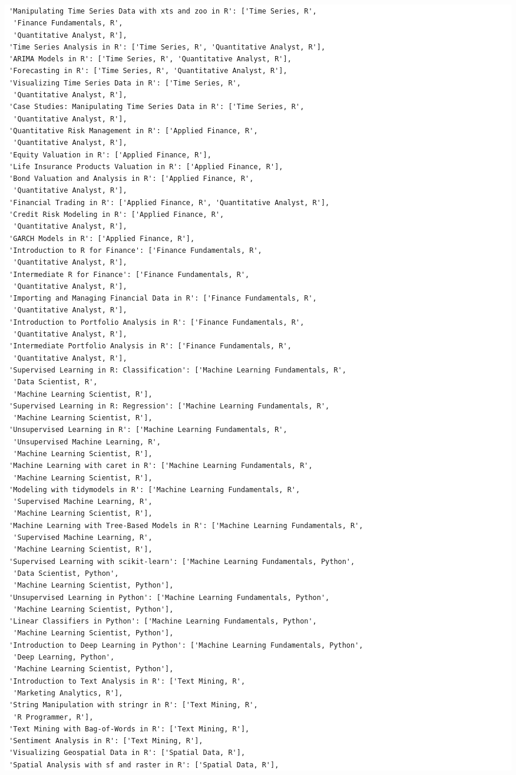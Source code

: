      'Manipulating Time Series Data with xts and zoo in R': ['Time Series, R',
      'Finance Fundamentals, R',
      'Quantitative Analyst, R'],
     'Time Series Analysis in R': ['Time Series, R', 'Quantitative Analyst, R'],
     'ARIMA Models in R': ['Time Series, R', 'Quantitative Analyst, R'],
     'Forecasting in R': ['Time Series, R', 'Quantitative Analyst, R'],
     'Visualizing Time Series Data in R': ['Time Series, R',
      'Quantitative Analyst, R'],
     'Case Studies: Manipulating Time Series Data in R': ['Time Series, R',
      'Quantitative Analyst, R'],
     'Quantitative Risk Management in R': ['Applied Finance, R',
      'Quantitative Analyst, R'],
     'Equity Valuation in R': ['Applied Finance, R'],
     'Life Insurance Products Valuation in R': ['Applied Finance, R'],
     'Bond Valuation and Analysis in R': ['Applied Finance, R',
      'Quantitative Analyst, R'],
     'Financial Trading in R': ['Applied Finance, R', 'Quantitative Analyst, R'],
     'Credit Risk Modeling in R': ['Applied Finance, R',
      'Quantitative Analyst, R'],
     'GARCH Models in R': ['Applied Finance, R'],
     'Introduction to R for Finance': ['Finance Fundamentals, R',
      'Quantitative Analyst, R'],
     'Intermediate R for Finance': ['Finance Fundamentals, R',
      'Quantitative Analyst, R'],
     'Importing and Managing Financial Data in R': ['Finance Fundamentals, R',
      'Quantitative Analyst, R'],
     'Introduction to Portfolio Analysis in R': ['Finance Fundamentals, R',
      'Quantitative Analyst, R'],
     'Intermediate Portfolio Analysis in R': ['Finance Fundamentals, R',
      'Quantitative Analyst, R'],
     'Supervised Learning in R: Classification': ['Machine Learning Fundamentals, R',
      'Data Scientist, R',
      'Machine Learning Scientist, R'],
     'Supervised Learning in R: Regression': ['Machine Learning Fundamentals, R',
      'Machine Learning Scientist, R'],
     'Unsupervised Learning in R': ['Machine Learning Fundamentals, R',
      'Unsupervised Machine Learning, R',
      'Machine Learning Scientist, R'],
     'Machine Learning with caret in R': ['Machine Learning Fundamentals, R',
      'Machine Learning Scientist, R'],
     'Modeling with tidymodels in R': ['Machine Learning Fundamentals, R',
      'Supervised Machine Learning, R',
      'Machine Learning Scientist, R'],
     'Machine Learning with Tree-Based Models in R': ['Machine Learning Fundamentals, R',
      'Supervised Machine Learning, R',
      'Machine Learning Scientist, R'],
     'Supervised Learning with scikit-learn': ['Machine Learning Fundamentals, Python',
      'Data Scientist, Python',
      'Machine Learning Scientist, Python'],
     'Unsupervised Learning in Python': ['Machine Learning Fundamentals, Python',
      'Machine Learning Scientist, Python'],
     'Linear Classifiers in Python': ['Machine Learning Fundamentals, Python',
      'Machine Learning Scientist, Python'],
     'Introduction to Deep Learning in Python': ['Machine Learning Fundamentals, Python',
      'Deep Learning, Python',
      'Machine Learning Scientist, Python'],
     'Introduction to Text Analysis in R': ['Text Mining, R',
      'Marketing Analytics, R'],
     'String Manipulation with stringr in R': ['Text Mining, R',
      'R Programmer, R'],
     'Text Mining with Bag-of-Words in R': ['Text Mining, R'],
     'Sentiment Analysis in R': ['Text Mining, R'],
     'Visualizing Geospatial Data in R': ['Spatial Data, R'],
     'Spatial Analysis with sf and raster in R': ['Spatial Data, R'],